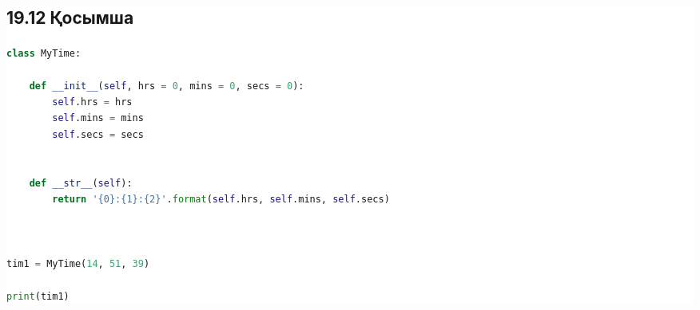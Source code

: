 
## 19.12 Қосымша

```python
class MyTime:

    def __init__(self, hrs = 0, mins = 0, secs = 0):
        self.hrs = hrs
        self.mins = mins
        self.secs = secs

    
    def __str__(self):
        return '{0}:{1}:{2}'.format(self.hrs, self.mins, self.secs)
    


tim1 = MyTime(14, 51, 39)

print(tim1)
```

